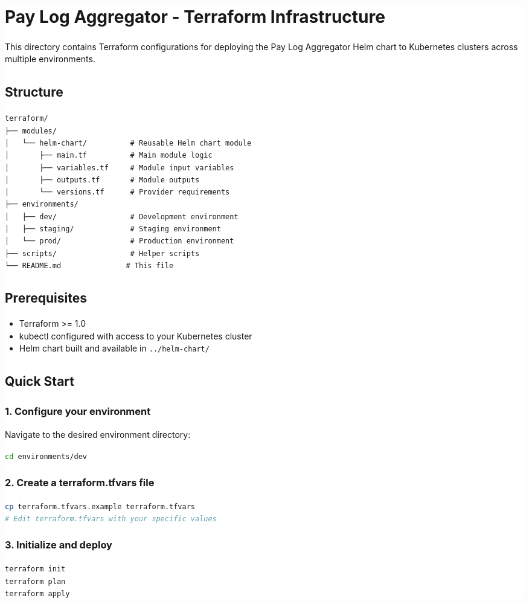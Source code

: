 # Pay Log Aggregator - Terraform Infrastructure

This directory contains Terraform configurations for deploying the Pay Log Aggregator Helm chart to Kubernetes clusters across multiple environments.

## Structure

```
terraform/
├── modules/
│   └── helm-chart/          # Reusable Helm chart module
│       ├── main.tf          # Main module logic
│       ├── variables.tf     # Module input variables
│       ├── outputs.tf       # Module outputs
│       └── versions.tf      # Provider requirements
├── environments/
│   ├── dev/                 # Development environment
│   ├── staging/             # Staging environment
│   └── prod/                # Production environment
├── scripts/                 # Helper scripts
└── README.md               # This file
```

## Prerequisites

- Terraform >= 1.0
- kubectl configured with access to your Kubernetes cluster
- Helm chart built and available in `../helm-chart/`

## Quick Start

### 1. Configure your environment

Navigate to the desired environment directory:

```bash
cd environments/dev
```

### 2. Create a terraform.tfvars file

```bash
cp terraform.tfvars.example terraform.tfvars
# Edit terraform.tfvars with your specific values
```

### 3. Initialize and deploy

```bash
terraform init
terraform plan
terraform apply
```
